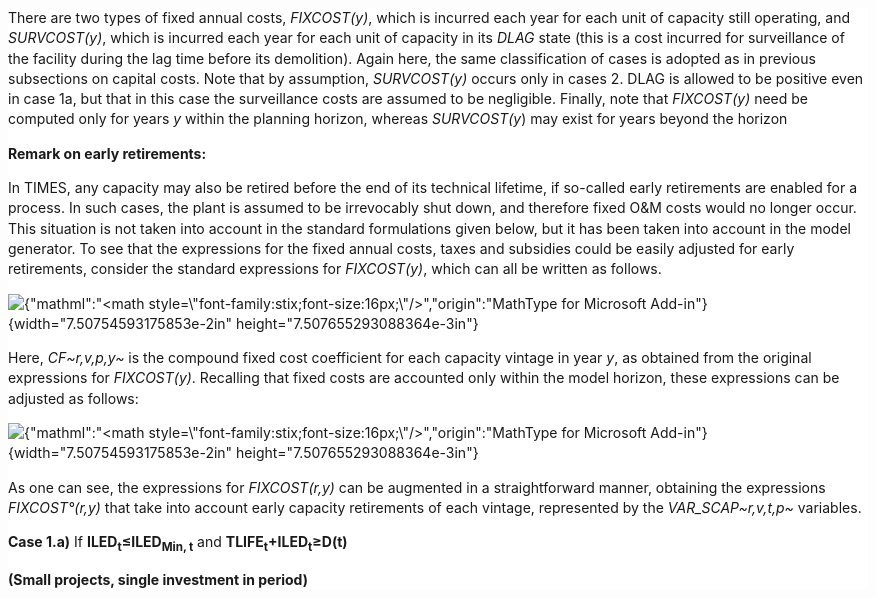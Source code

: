 There are two types of fixed annual costs, *FIXCOST(y)*, which is
incurred each year for each unit of capacity still operating, and
*SURVCOST(y)*, which is incurred each year for each unit of capacity in
its *DLAG* state (this is a cost incurred for surveillance of the
facility during the lag time before its demolition). Again here, the
same classification of cases is adopted as in previous subsections on
capital costs. Note that by assumption, *SURVCOST(y)* occurs only in
cases 2. DLAG is allowed to be positive even in case 1a, but that in
this case the surveillance costs are assumed to be negligible. Finally,
note that *FIXCOST(y)* need be computed only for years *y* within the
planning horizon, whereas *SURVCOST(y*) may exist for years beyond the
horizon

**Remark on early retirements:**

In TIMES, any capacity may also be retired before the end of its
technical lifetime, if so-called early retirements are enabled for a
process. In such cases, the plant is assumed to be irrevocably shut
down, and therefore fixed O&M costs would no longer occur. This
situation is not taken into account in the standard formulations given
below, but it has been taken into account in the model generator. To see
that the expressions for the fixed annual costs, taxes and subsidies
could be easily adjusted for early retirements, consider the standard
expressions for *FIXCOST(y)*, which can all be written as follows.

![{\"mathml\":\"\<math
style=\\\"font-family:stix;font-size:16px;\\\"/\>\",\"origin\":\"MathType
for Microsoft
Add-in\"}](media/image18.png "blank"){width="7.50754593175853e-2in"
height="7.507655293088364e-3in"}

Here, *CF~r,v,p,y~* is the compound fixed cost coefficient for each
capacity vintage in year *y*, as obtained from the original expressions
for *FIXCOST(y)*. Recalling that fixed costs are accounted only within
the model horizon, these expressions can be adjusted as follows:

![{\"mathml\":\"\<math
style=\\\"font-family:stix;font-size:16px;\\\"/\>\",\"origin\":\"MathType
for Microsoft
Add-in\"}](media/image18.png "blank"){width="7.50754593175853e-2in"
height="7.507655293088364e-3in"}

As one can see, the expressions for *FIXCOST(r,y)* can be augmented in a
straightforward manner, obtaining the expressions *FIXCOST°(r,y)* that
take into account early capacity retirements of each vintage,
represented by the *VAR_SCAP~r,v,t,p~* variables.

**Case 1.a)** If
$\mathbf{ILE}\mathbf{D}_{\mathbf{t}}\mathbf{\leq}\mathbf{ILE}\mathbf{D}_{\mathbf{Min,t}}\text{   and   }\mathbf{TLIF}\mathbf{E}_{\mathbf{t}}\mathbf{+ ILE}\mathbf{D}_{\mathbf{t}}\mathbf{\geq}\mathbf{D(t)}$

**(Small projects, single investment in period)**
